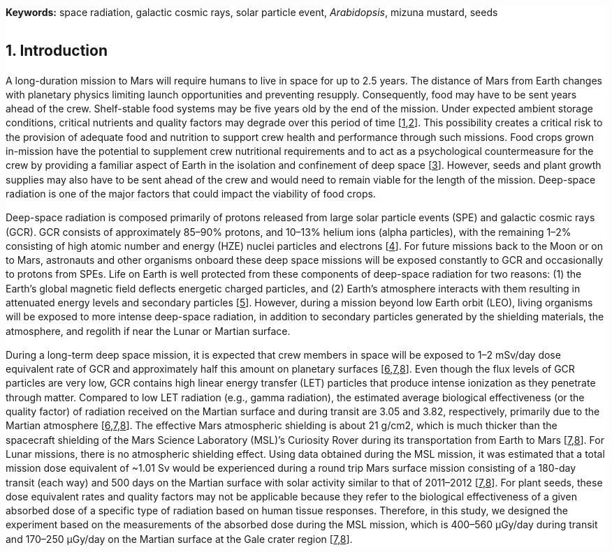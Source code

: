 **Keywords:** space radiation, galactic cosmic rays, solar particle event, _Arabidopsis_, mizuna mustard, seeds

## 1\. Introduction

A long-duration mission to Mars will require humans to live in space for up to 2.5 years. The distance of Mars from Earth changes with planetary physics limiting launch opportunities and preventing resupply. Consequently, food may have to be sent years ahead of the crew. Shelf-stable food systems may be five years old by the end of the mission. Under expected ambient storage conditions, critical nutrients and quality factors may degrade over this period of time \[[1](#B1-life-12-00144),[2](#B2-life-12-00144)\]. This possibility creates a critical risk to the provision of adequate food and nutrition to support crew health and performance through such missions. Food crops grown in-mission have the potential to supplement crew nutritional requirements and to act as a psychological countermeasure for the crew by providing a familiar aspect of Earth in the isolation and confinement of deep space \[[3](#B3-life-12-00144)\]. However, seeds and plant growth supplies may also have to be sent ahead of the crew and would need to remain viable for the length of the mission. Deep-space radiation is one of the major factors that could impact the viability of food crops.

Deep-space radiation is composed primarily of protons released from large solar particle events (SPE) and galactic cosmic rays (GCR). GCR consists of approximately 85–90% protons, and 10–13% helium ions (alpha particles), with the remaining 1–2% consisting of high atomic number and energy (HZE) nuclei particles and electrons \[[4](#B4-life-12-00144)\]. For future missions back to the Moon or on to Mars, astronauts and other organisms onboard these deep space missions will be exposed constantly to GCR and occasionally to protons from SPEs. Life on Earth is well protected from these components of deep-space radiation for two reasons: (1) the Earth’s global magnetic field deflects energetic charged particles, and (2) Earth’s atmosphere interacts with them resulting in attenuated energy levels and secondary particles \[[5](#B5-life-12-00144)\]. However, during a mission beyond low Earth orbit (LEO), living organisms will be exposed to more intense deep-space radiation, in addition to secondary particles generated by the shielding materials, the atmosphere, and regolith if near the Lunar or Martian surface.

During a long-term deep space mission, it is expected that crew members in space will be exposed to 1–2 mSv/day dose equivalent rate of GCR and approximately half this amount on planetary surfaces \[[6](#B6-life-12-00144),[7](#B7-life-12-00144),[8](#B8-life-12-00144)\]. Even though the flux levels of GCR particles are very low, GCR contains high linear energy transfer (LET) particles that produce intense ionization as they penetrate through matter. Compared to low LET radiation (e.g., gamma radiation), the estimated average biological effectiveness (or the quality factor) of radiation received on the Martian surface and during transit are 3.05 and 3.82, respectively, primarily due to the Martian atmosphere \[[6](#B6-life-12-00144),[7](#B7-life-12-00144),[8](#B8-life-12-00144)\]. The effective Mars atmospheric shielding is about 21 g/cm2, which is much thicker than the spacecraft shielding of the Mars Science Laboratory (MSL)’s Curiosity Rover during its transportation from Earth to Mars \[[7](#B7-life-12-00144),[8](#B8-life-12-00144)\]. For Lunar missions, there is no atmospheric shielding effect. Using data obtained during the MSL mission, it was estimated that a total mission dose equivalent of ~1.01 Sv would be experienced during a round trip Mars surface mission consisting of a 180-day transit (each way) and 500 days on the Martian surface with solar activity similar to that of 2011–2012 \[[7](#B7-life-12-00144),[8](#B8-life-12-00144)\]. For plant seeds, these dose equivalent rates and quality factors may not be applicable because they refer to the biological effectiveness of a given absorbed dose of a specific type of radiation based on human tissue responses. Therefore, in this study, we designed the experiment based on the measurements of the absorbed dose during the MSL mission, which is 400–560 µGy/day during transit and 170–250 µGy/day on the Martian surface at the Gale crater region \[[7](#B7-life-12-00144),[8](#B8-life-12-00144)\].
